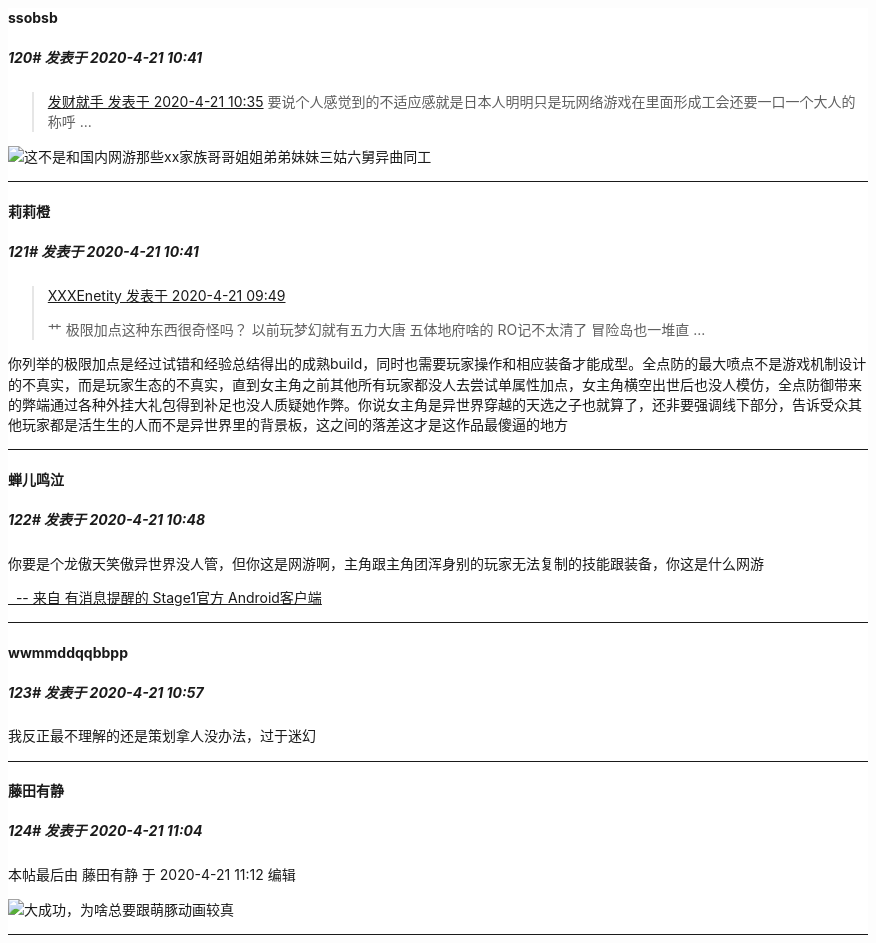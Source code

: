 ####  ssobsb  
##### 120#       发表于 2020-4-21 10:41


<blockquote><a href="httphttps://bbs.saraba1st.com/2b/forum.php?mod=redirect&amp;goto=findpost&amp;pid=47152011&amp;ptid=1925174" target="_blank">发财就手 发表于 2020-4-21 10:35</a>
要说个人感觉到的不适应感就是日本人明明只是玩网络游戏在里面形成工会还要一口一个大人的称呼 ...</blockquote>
<img src="https://static.saraba1st.com/image/smiley/face2017/068.png" referrerpolicy="no-referrer">这不是和国内网游那些xx家族哥哥姐姐弟弟妹妹三姑六舅异曲同工


-----

####  莉莉橙  
##### 121#       发表于 2020-4-21 10:41


<blockquote><a href="httphttps://bbs.saraba1st.com/2b/forum.php?mod=redirect&amp;goto=findpost&amp;pid=47151514&amp;ptid=1925174" target="_blank">XXXEnetity 发表于 2020-4-21 09:49</a>

艹 极限加点这种东西很奇怪吗？ 以前玩梦幻就有五力大唐 五体地府啥的 RO记不太清了 冒险岛也一堆直 ...</blockquote>
你列举的极限加点是经过试错和经验总结得出的成熟build，同时也需要玩家操作和相应装备才能成型。全点防的最大喷点不是游戏机制设计的不真实，而是玩家生态的不真实，直到女主角之前其他所有玩家都没人去尝试单属性加点，女主角横空出世后也没人模仿，全点防御带来的弊端通过各种外挂大礼包得到补足也没人质疑她作弊。你说女主角是异世界穿越的天选之子也就算了，还非要强调线下部分，告诉受众其他玩家都是活生生的人而不是异世界里的背景板，这之间的落差这才是这作品最傻逼的地方


-----

####  蝉儿鸣泣  
##### 122#       发表于 2020-4-21 10:48


你要是个龙傲天笑傲异世界没人管，但你这是网游啊，主角跟主角团浑身别的玩家无法复制的技能跟装备，你这是什么网游

[  -- 来自 有消息提醒的 Stage1官方 Android客户端](https://www.coolapk.com/apk/140634)


-----

####  wwmmddqqbbpp  
##### 123#       发表于 2020-4-21 10:57


我反正最不理解的还是策划拿人没办法，过于迷幻


-----

####  藤田有静  
##### 124#       发表于 2020-4-21 11:04


 本帖最后由 藤田有静 于 2020-4-21 11:12 编辑 

<img src="https://static.saraba1st.com/image/smiley/face2017/214.gif" referrerpolicy="no-referrer">大成功，为啥总要跟萌豚动画较真


-----
